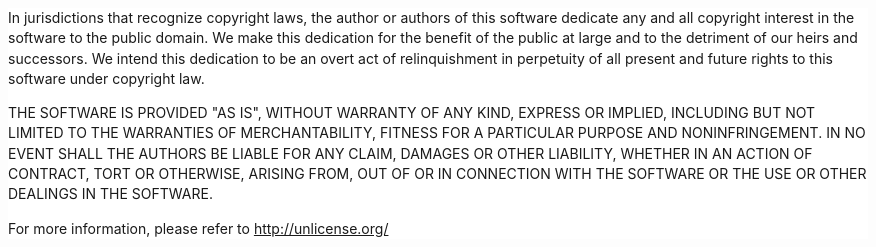 In jurisdictions that recognize copyright laws, the author or authors of this
software dedicate any and all copyright interest in the software to the public
domain. We make this dedication for the benefit of the public at large and to
the detriment of our heirs and successors. We intend this dedication to be an
overt act of relinquishment in perpetuity of all present and future rights to
this software under copyright law.

THE SOFTWARE IS PROVIDED "AS IS", WITHOUT WARRANTY OF ANY KIND, EXPRESS OR
IMPLIED, INCLUDING BUT NOT LIMITED TO THE WARRANTIES OF MERCHANTABILITY, FITNESS
FOR A PARTICULAR PURPOSE AND NONINFRINGEMENT. IN NO EVENT SHALL THE AUTHORS BE
LIABLE FOR ANY CLAIM, DAMAGES OR OTHER LIABILITY, WHETHER IN AN ACTION OF
CONTRACT, TORT OR OTHERWISE, ARISING FROM, OUT OF OR IN CONNECTION WITH THE
SOFTWARE OR THE USE OR OTHER DEALINGS IN THE SOFTWARE.

For more information, please refer to <http://unlicense.org/>
